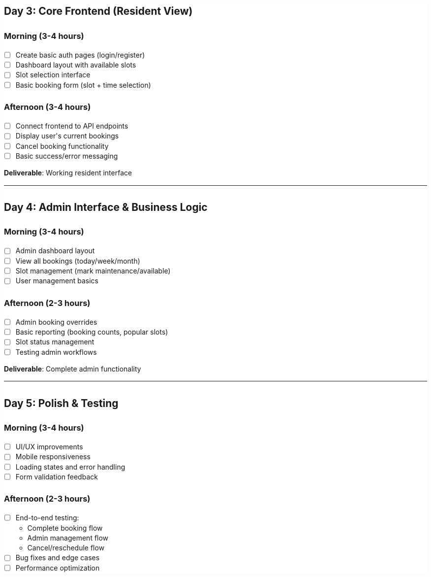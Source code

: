 
## Day 3: Core Frontend (Resident View)

### Morning (3-4 hours)
- [ ] Create basic auth pages (login/register)
- [ ] Dashboard layout with available slots
- [ ] Slot selection interface
- [ ] Basic booking form (slot + time selection)

### Afternoon (3-4 hours)
- [ ] Connect frontend to API endpoints
- [ ] Display user's current bookings
- [ ] Cancel booking functionality
- [ ] Basic success/error messaging

**Deliverable**: Working resident interface

---

## Day 4: Admin Interface & Business Logic

### Morning (3-4 hours)
- [ ] Admin dashboard layout
- [ ] View all bookings (today/week/month)
- [ ] Slot management (mark maintenance/available)
- [ ] User management basics

### Afternoon (2-3 hours)
- [ ] Admin booking overrides
- [ ] Basic reporting (booking counts, popular slots)
- [ ] Slot status management
- [ ] Testing admin workflows

**Deliverable**: Complete admin functionality

---

## Day 5: Polish & Testing

### Morning (3-4 hours)
- [ ] UI/UX improvements
- [ ] Mobile responsiveness
- [ ] Loading states and error handling
- [ ] Form validation feedback

### Afternoon (2-3 hours)
- [ ] End-to-end testing:
  - Complete booking flow
  - Admin management flow
  - Cancel/reschedule flow
- [ ] Bug fixes and edge cases
- [ ] Performance optimization
